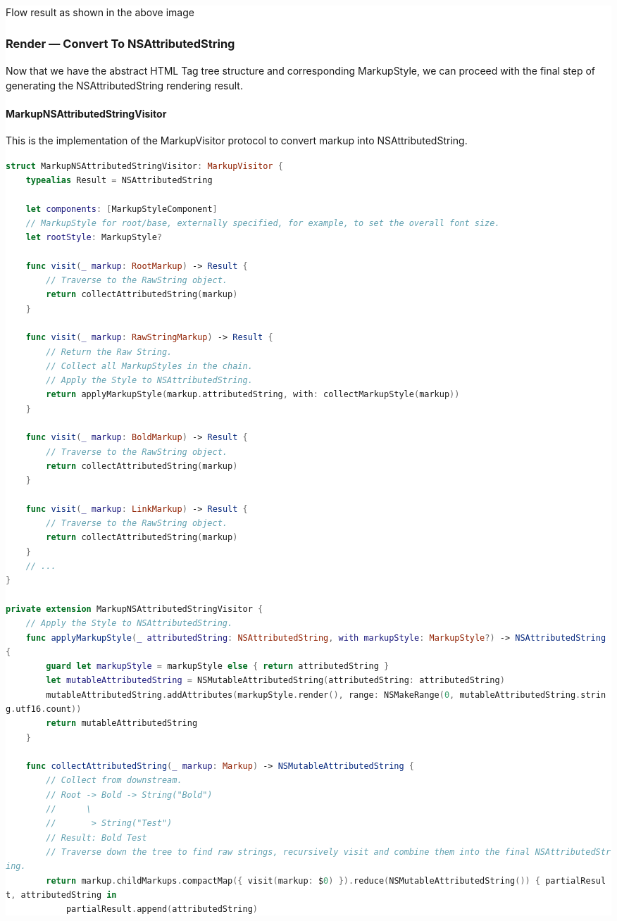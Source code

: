 Flow result as shown in the above image
### Render — Convert To NSAttributedString

Now that we have the abstract HTML Tag tree structure and corresponding MarkupStyle, we can proceed with the final step of generating the NSAttributedString rendering result.

#### MarkupNSAttributedStringVisitor

This is the implementation of the MarkupVisitor protocol to convert markup into NSAttributedString.

```swift
struct MarkupNSAttributedStringVisitor: MarkupVisitor {
    typealias Result = NSAttributedString
    
    let components: [MarkupStyleComponent]
    // MarkupStyle for root/base, externally specified, for example, to set the overall font size.
    let rootStyle: MarkupStyle?
    
    func visit(_ markup: RootMarkup) -> Result {
        // Traverse to the RawString object.
        return collectAttributedString(markup)
    }
    
    func visit(_ markup: RawStringMarkup) -> Result {
        // Return the Raw String.
        // Collect all MarkupStyles in the chain.
        // Apply the Style to NSAttributedString.
        return applyMarkupStyle(markup.attributedString, with: collectMarkupStyle(markup))
    }
    
    func visit(_ markup: BoldMarkup) -> Result {
        // Traverse to the RawString object.
        return collectAttributedString(markup)
    }
    
    func visit(_ markup: LinkMarkup) -> Result {
        // Traverse to the RawString object.
        return collectAttributedString(markup)
    }
    // ...
}

private extension MarkupNSAttributedStringVisitor {
    // Apply the Style to NSAttributedString.
    func applyMarkupStyle(_ attributedString: NSAttributedString, with markupStyle: MarkupStyle?) -> NSAttributedString {
        guard let markupStyle = markupStyle else { return attributedString }
        let mutableAttributedString = NSMutableAttributedString(attributedString: attributedString)
        mutableAttributedString.addAttributes(markupStyle.render(), range: NSMakeRange(0, mutableAttributedString.string.utf16.count))
        return mutableAttributedString
    }

    func collectAttributedString(_ markup: Markup) -> NSMutableAttributedString {
        // Collect from downstream.
        // Root -> Bold -> String("Bold")
        //      \
        //       > String("Test")
        // Result: Bold Test
        // Traverse down the tree to find raw strings, recursively visit and combine them into the final NSAttributedString.
        return markup.childMarkups.compactMap({ visit(markup: $0) }).reduce(NSMutableAttributedString()) { partialResult, attributedString in
            partialResult.append(attributedString)
```
